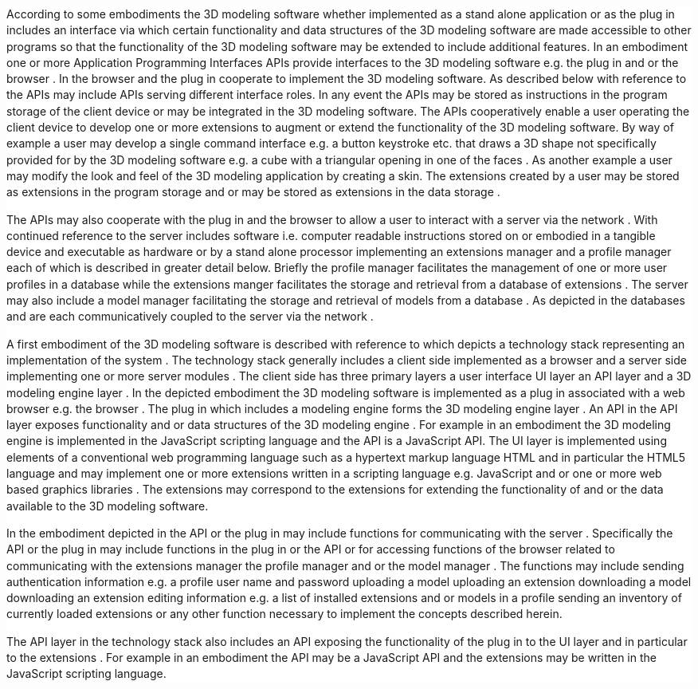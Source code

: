 According to some embodiments the 3D modeling software whether implemented as a stand alone application or as the plug in includes an interface via which certain functionality and data structures of the 3D modeling software are made accessible to other programs so that the functionality of the 3D modeling software may be extended to include additional features. In an embodiment one or more Application Programming Interfaces APIs provide interfaces to the 3D modeling software e.g. the plug in and or the browser . In the browser and the plug in cooperate to implement the 3D modeling software. As described below with reference to the APIs may include APIs serving different interface roles. In any event the APIs may be stored as instructions in the program storage of the client device or may be integrated in the 3D modeling software. The APIs cooperatively enable a user operating the client device to develop one or more extensions to augment or extend the functionality of the 3D modeling software. By way of example a user may develop a single command interface e.g. a button keystroke etc. that draws a 3D shape not specifically provided for by the 3D modeling software e.g. a cube with a triangular opening in one of the faces . As another example a user may modify the look and feel of the 3D modeling application by creating a skin. The extensions created by a user may be stored as extensions in the program storage and or may be stored as extensions in the data storage .

The APIs may also cooperate with the plug in and the browser to allow a user to interact with a server via the network . With continued reference to the server includes software i.e. computer readable instructions stored on or embodied in a tangible device and executable as hardware or by a stand alone processor implementing an extensions manager and a profile manager each of which is described in greater detail below. Briefly the profile manager facilitates the management of one or more user profiles in a database while the extensions manger facilitates the storage and retrieval from a database of extensions . The server may also include a model manager facilitating the storage and retrieval of models from a database . As depicted in the databases and are each communicatively coupled to the server via the network .

A first embodiment of the 3D modeling software is described with reference to which depicts a technology stack representing an implementation of the system . The technology stack generally includes a client side implemented as a browser and a server side implementing one or more server modules . The client side has three primary layers a user interface UI layer an API layer and a 3D modeling engine layer . In the depicted embodiment the 3D modeling software is implemented as a plug in associated with a web browser e.g. the browser . The plug in which includes a modeling engine forms the 3D modeling engine layer . An API in the API layer exposes functionality and or data structures of the 3D modeling engine . For example in an embodiment the 3D modeling engine is implemented in the JavaScript scripting language and the API is a JavaScript API. The UI layer is implemented using elements of a conventional web programming language such as a hypertext markup language HTML and in particular the HTML5 language and may implement one or more extensions written in a scripting language e.g. JavaScript and or one or more web based graphics libraries . The extensions may correspond to the extensions for extending the functionality of and or the data available to the 3D modeling software.

In the embodiment depicted in the API or the plug in may include functions for communicating with the server . Specifically the API or the plug in may include functions in the plug in or the API or for accessing functions of the browser related to communicating with the extensions manager the profile manager and or the model manager . The functions may include sending authentication information e.g. a profile user name and password uploading a model uploading an extension downloading a model downloading an extension editing information e.g. a list of installed extensions and or models in a profile sending an inventory of currently loaded extensions or any other function necessary to implement the concepts described herein.

The API layer in the technology stack also includes an API exposing the functionality of the plug in to the UI layer and in particular to the extensions . For example in an embodiment the API may be a JavaScript API and the extensions may be written in the JavaScript scripting language.
